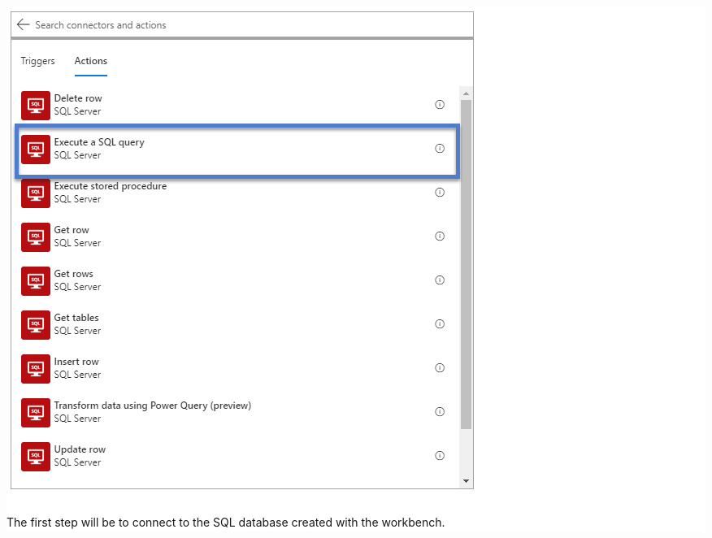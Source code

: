 ![](./media/sqlserver1.png)

The first step will be to connect to the SQL database created with the workbench.
